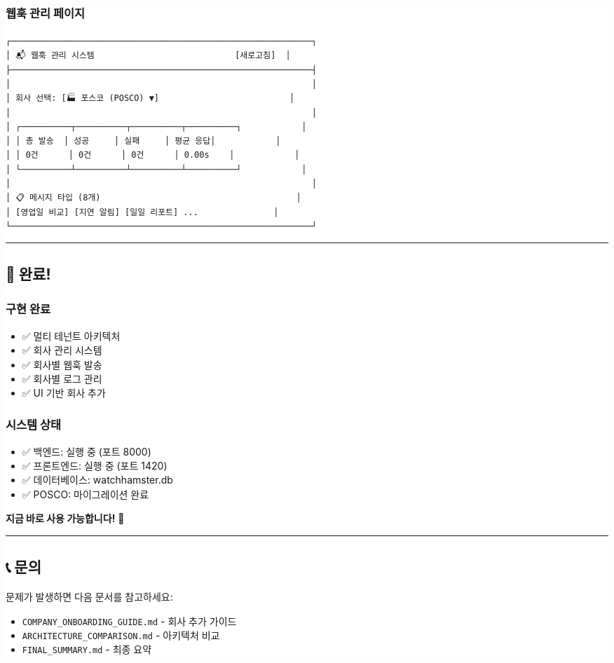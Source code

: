### 웹훅 관리 페이지
```
┌────────────────────────────────────────────────────────────┐
│ 📬 웹훅 관리 시스템                            [새로고침]  │
├────────────────────────────────────────────────────────────┤
│                                                            │
│ 회사 선택: [🏭 포스코 (POSCO) ▼]                          │
│                                                            │
│ ┌──────────┬──────────┬──────────┬──────────┐            │
│ │ 총 발송  │ 성공     │ 실패     │ 평균 응답│            │
│ │ 0건      │ 0건      │ 0건      │ 0.00s    │            │
│ └──────────┴──────────┴──────────┴──────────┘            │
│                                                            │
│ 📋 메시지 타입 (8개)                                       │
│ [영업일 비교] [지연 알림] [일일 리포트] ...               │
└────────────────────────────────────────────────────────────┘
```

---

## 🎉 완료!

### 구현 완료
- ✅ 멀티 테넌트 아키텍처
- ✅ 회사 관리 시스템
- ✅ 회사별 웹훅 발송
- ✅ 회사별 로그 관리
- ✅ UI 기반 회사 추가

### 시스템 상태
- ✅ 백엔드: 실행 중 (포트 8000)
- ✅ 프론트엔드: 실행 중 (포트 1420)
- ✅ 데이터베이스: watchhamster.db
- ✅ POSCO: 마이그레이션 완료

**지금 바로 사용 가능합니다!** 🚀

---

## 📞 문의

문제가 발생하면 다음 문서를 참고하세요:
- `COMPANY_ONBOARDING_GUIDE.md` - 회사 추가 가이드
- `ARCHITECTURE_COMPARISON.md` - 아키텍처 비교
- `FINAL_SUMMARY.md` - 최종 요약
